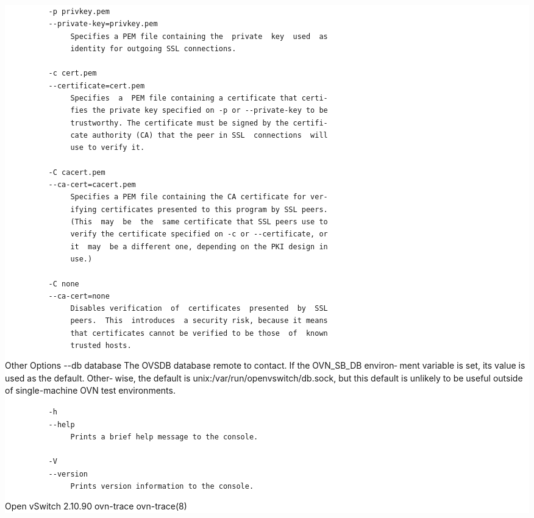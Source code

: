               -p privkey.pem
              --private-key=privkey.pem
                   Specifies a PEM file containing the  private  key  used  as
                   identity for outgoing SSL connections.

              -c cert.pem
              --certificate=cert.pem
                   Specifies  a  PEM file containing a certificate that certi‐
                   fies the private key specified on -p or --private-key to be
                   trustworthy. The certificate must be signed by the certifi‐
                   cate authority (CA) that the peer in SSL  connections  will
                   use to verify it.

              -C cacert.pem
              --ca-cert=cacert.pem
                   Specifies a PEM file containing the CA certificate for ver‐
                   ifying certificates presented to this program by SSL peers.
                   (This  may  be  the  same certificate that SSL peers use to
                   verify the certificate specified on -c or --certificate, or
                   it  may  be a different one, depending on the PKI design in
                   use.)

              -C none
              --ca-cert=none
                   Disables verification  of  certificates  presented  by  SSL
                   peers.  This  introduces  a security risk, because it means
                   that certificates cannot be verified to be those  of  known
                   trusted hosts.

   Other Options
       --db database
              The  OVSDB database remote to contact. If the OVN_SB_DB environ‐
              ment variable is set, its value is used as the  default.  Other‐
              wise, the default is unix:/var/run/openvswitch/db.sock, but this
              default is unlikely to be useful outside of  single-machine  OVN
              test environments.

              -h
              --help
                   Prints a brief help message to the console.

              -V
              --version
                   Prints version information to the console.



Open vSwitch 2.10.90               ovn-trace                      ovn-trace(8)
